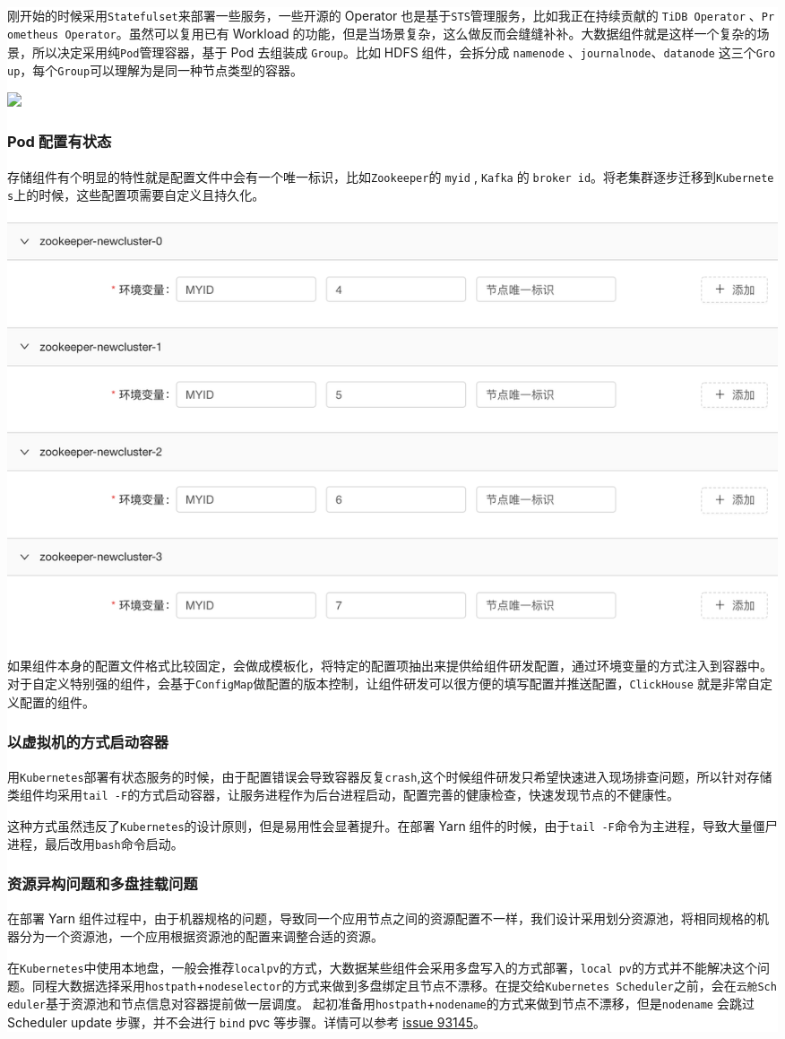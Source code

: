刚开始的时候采用`Statefulset`来部署一些服务，一些开源的 Operator 也是基于`STS`管理服务，比如我正在持续贡献的 `TiDB Operator` 、`Prometheus Operator`。虽然可以复用已有 Workload 的功能，但是当场景复杂，这么做反而会缝缝补补。大数据组件就是这样一个复杂的场景，所以决定采用纯`Pod`管理容器，基于 Pod 去组装成 `Group`。比如 HDFS 组件，会拆分成 `namenode` 、`journalnode`、`datanode` 这三个`Group`，每个`Group`可以理解为是同一种节点类型的容器。

![](容器例子)

### Pod 配置有状态

存储组件有个明显的特性就是配置文件中会有一个唯一标识，比如`Zookeeper`的 `myid` , `Kafka` 的 `broker id`。将老集群逐步迁移到`Kubernetes`上的时候，这些配置项需要自定义且持久化。

![](配置状态页面.png)

如果组件本身的配置文件格式比较固定，会做成模板化，将特定的配置项抽出来提供给组件研发配置，通过环境变量的方式注入到容器中。对于自定义特别强的组件，会基于`ConfigMap`做配置的版本控制，让组件研发可以很方便的填写配置并推送配置，`ClickHouse` 就是非常自定义配置的组件。

### 以虚拟机的方式启动容器

用`Kubernetes`部署有状态服务的时候，由于配置错误会导致容器反复`crash`,这个时候组件研发只希望快速进入现场排查问题，所以针对存储类组件均采用`tail -F`的方式启动容器，让服务进程作为后台进程启动，配置完善的健康检查，快速发现节点的不健康性。

这种方式虽然违反了`Kubernetes`的设计原则，但是易用性会显著提升。在部署 Yarn 组件的时候，由于`tail -F`命令为主进程，导致大量僵尸进程，最后改用`bash`命令启动。
### 资源异构问题和多盘挂载问题

在部署 Yarn 组件过程中，由于机器规格的问题，导致同一个应用节点之间的资源配置不一样，我们设计采用划分资源池，将相同规格的机器分为一个资源池，一个应用根据资源池的配置来调整合适的资源。

在`Kubernetes`中使用本地盘，一般会推荐`localpv`的方式，大数据某些组件会采用多盘写入的方式部署，`local pv`的方式并不能解决这个问题。同程大数据选择采用`hostpath`+`nodeselector`的方式来做到多盘绑定且节点不漂移。在提交给`Kubernetes Scheduler`之前，会在`云舱Scheduler`基于资源池和节点信息对容器提前做一层调度。
起初准备用`hostpath`+`nodename`的方式来做到节点不漂移，但是`nodename` 会跳过 Scheduler update 步骤，并不会进行 `bind` pvc 等步骤。详情可以参考 [issue 93145](https://github.com/kubernetes/kubernetes/issues/93145)。
